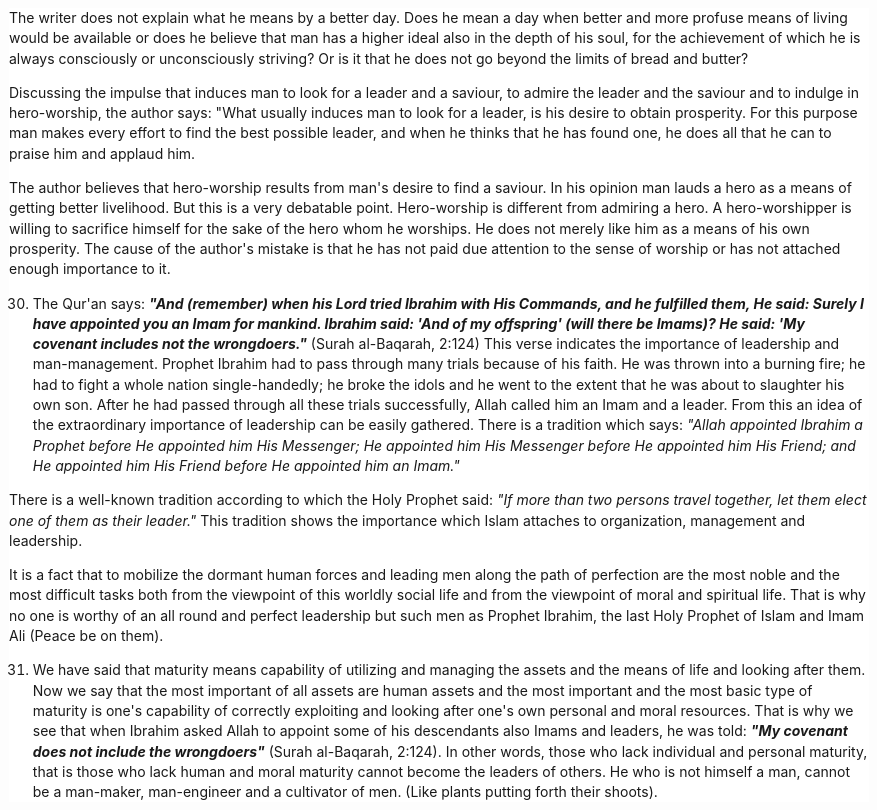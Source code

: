 The writer does not explain what he means by a better day. Does he mean
a day when better and more profuse means of living would be available or
does he believe that man has a higher ideal also in the depth of his
soul, for the achievement of which he is always consciously or
unconsciously striving? Or is it that he does not go beyond the limits
of bread and butter?

Discussing the impulse that induces man to look for a leader and a
saviour, to admire the leader and the saviour and to indulge in
hero-worship, the author says: "What usually induces man to look for a
leader, is his desire to obtain prosperity. For this purpose man makes
every effort to find the best possible leader, and when he thinks that
he has found one, he does all that he can to praise him and applaud him.

The author believes that hero-worship results from man's desire to find
a saviour. In his opinion man lauds a hero as a means of getting better
livelihood. But this is a very debatable point. Hero-worship is
different from admiring a hero. A hero-worshipper is willing to
sacrifice himself for the sake of the hero whom he worships. He does not
merely like him as a means of his own prosperity. The cause of the
author's mistake is that he has not paid due attention to the sense of
worship or has not attached enough importance to it.

30. The Qur'an says: ***"And (remember) when his Lord tried Ibrahim with
His Commands, and he fulfilled them, He said: Surely I have appointed
you an Imam for mankind. Ibrahim said: 'And of my offspring' (will there
be Imams)? He said: 'My covenant includes not the wrongdoers."*** (Surah
al-Baqarah, 2:124) This verse indicates the importance of leadership and
man-management. Prophet Ibrahim had to pass through many trials because
of his faith. He was thrown into a burning fire; he had to fight a whole
nation single-handedly; he broke the idols and he went to the extent
that he was about to slaughter his own son. After he had passed through
all these trials successfully, Allah called him an Imam and a leader.
From this an idea of the extraordinary importance of leadership can be
easily gathered. There is a tradition which says: *"Allah appointed
Ibrahim a Prophet before He appointed him His Messenger; He appointed
him His Messenger before He appointed him His Friend; and He appointed
him His Friend before He appointed him an Imam."*

There is a well-known tradition according to which the Holy Prophet
said: *"If more than two persons travel together, let them elect one of
them as their leader."* This tradition shows the importance which Islam
attaches to organization, management and leadership.

It is a fact that to mobilize the dormant human forces and leading men
along the path of perfection are the most noble and the most difficult
tasks both from the viewpoint of this worldly social life and from the
viewpoint of moral and spiritual life. That is why no one is worthy of
an all round and perfect leadership but such men as Prophet Ibrahim, the
last Holy Prophet of Islam and Imam Ali (Peace be on them).

31. We have said that maturity means capability of utilizing and
managing the assets and the means of life and looking after them. Now we
say that the most important of all assets are human assets and the most
important and the most basic type of maturity is one's capability of
correctly exploiting and looking after one's own personal and moral
resources. That is why we see that when Ibrahim asked Allah to appoint
some of his descendants also Imams and leaders, he was told: ***"My
covenant does not include the wrongdoers"*** (Surah al-Baqarah, 2:124).
In other words, those who lack individual and personal maturity, that is
those who lack human and moral maturity cannot become the leaders of
others. He who is not himself a man, cannot be a man-maker, man-engineer
and a cultivator of men. (Like plants putting forth their shoots).

